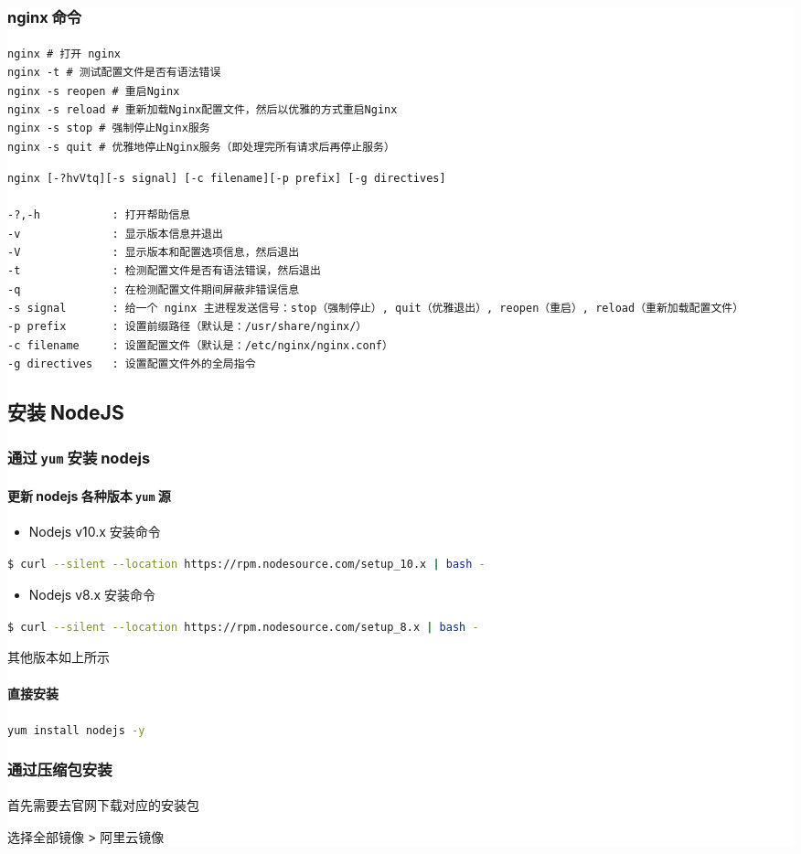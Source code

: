 ### nginx 命令

```
nginx # 打开 nginx
nginx -t # 测试配置文件是否有语法错误
nginx -s reopen # 重启Nginx
nginx -s reload # 重新加载Nginx配置文件，然后以优雅的方式重启Nginx
nginx -s stop # 强制停止Nginx服务
nginx -s quit # 优雅地停止Nginx服务（即处理完所有请求后再停止服务）
```

```
nginx [-?hvVtq][-s signal] [-c filename][-p prefix] [-g directives]

-?,-h           : 打开帮助信息
-v              : 显示版本信息并退出
-V              : 显示版本和配置选项信息，然后退出
-t              : 检测配置文件是否有语法错误，然后退出
-q              : 在检测配置文件期间屏蔽非错误信息
-s signal       : 给一个 nginx 主进程发送信号：stop（强制停止）, quit（优雅退出）, reopen（重启）, reload（重新加载配置文件）
-p prefix       : 设置前缀路径（默认是：/usr/share/nginx/）
-c filename     : 设置配置文件（默认是：/etc/nginx/nginx.conf）
-g directives   : 设置配置文件外的全局指令
```

## 安装 NodeJS

### 通过 `yum` 安装 nodejs

#### 更新 nodejs 各种版本 `yum` 源

-   Nodejs v10.x 安装命令

```bash
$ curl --silent --location https://rpm.nodesource.com/setup_10.x | bash -
```

-   Nodejs v8.x 安装命令

```bash
$ curl --silent --location https://rpm.nodesource.com/setup_8.x | bash -
```

其他版本如上所示

#### 直接安装

```bash
yum install nodejs -y
```

### 通过压缩包安装

首先需要去官网下载对应的安装包

选择全部镜像 > 阿里云镜像
